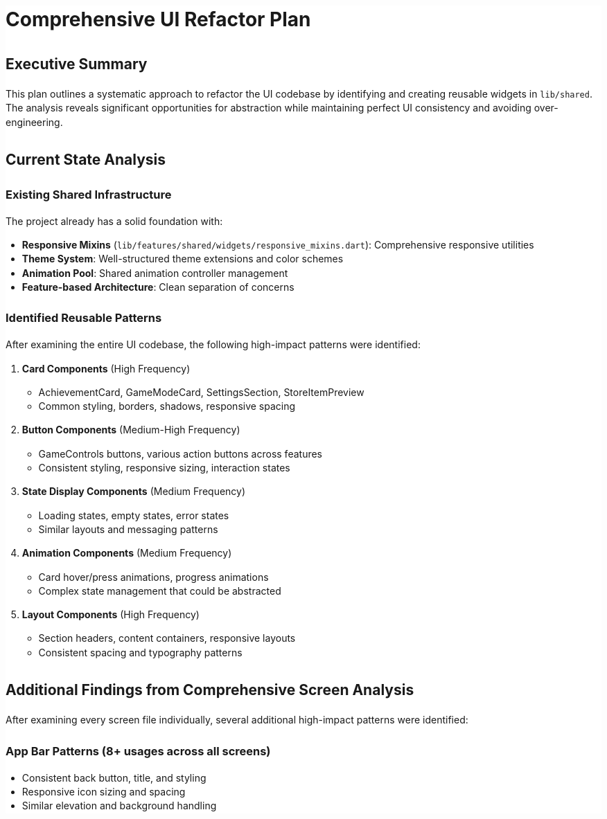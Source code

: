 # Comprehensive UI Refactor Plan

## Executive Summary

This plan outlines a systematic approach to refactor the UI codebase by identifying and creating reusable widgets in `lib/shared`. The analysis reveals significant opportunities for abstraction while maintaining perfect UI consistency and avoiding over-engineering.

## Current State Analysis

### Existing Shared Infrastructure
The project already has a solid foundation with:
- **Responsive Mixins** (`lib/features/shared/widgets/responsive_mixins.dart`): Comprehensive responsive utilities
- **Theme System**: Well-structured theme extensions and color schemes
- **Animation Pool**: Shared animation controller management
- **Feature-based Architecture**: Clean separation of concerns

### Identified Reusable Patterns

After examining the entire UI codebase, the following high-impact patterns were identified:

1. **Card Components** (High Frequency)
   - AchievementCard, GameModeCard, SettingsSection, StoreItemPreview
   - Common styling, borders, shadows, responsive spacing

2. **Button Components** (Medium-High Frequency)
   - GameControls buttons, various action buttons across features
   - Consistent styling, responsive sizing, interaction states

3. **State Display Components** (Medium Frequency)
   - Loading states, empty states, error states
   - Similar layouts and messaging patterns

4. **Animation Components** (Medium Frequency)
   - Card hover/press animations, progress animations
   - Complex state management that could be abstracted

5. **Layout Components** (High Frequency)
   - Section headers, content containers, responsive layouts
   - Consistent spacing and typography patterns

## Additional Findings from Comprehensive Screen Analysis

After examining every screen file individually, several additional high-impact patterns were identified:

### **App Bar Patterns** (8+ usages across all screens)
- Consistent back button, title, and styling
- Responsive icon sizing and spacing
- Similar elevation and background handling
